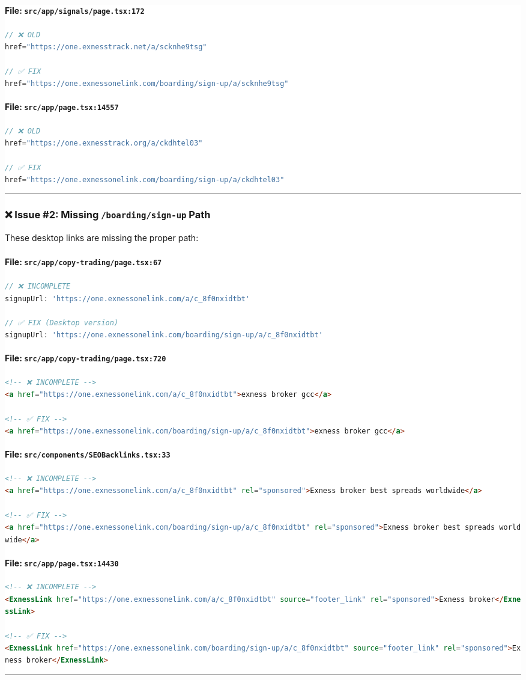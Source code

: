 #### **File: `src/app/signals/page.tsx:172`**
```typescript
// ❌ OLD
href="https://one.exnesstrack.net/a/scknhe9tsg"

// ✅ FIX
href="https://one.exnessonelink.com/boarding/sign-up/a/scknhe9tsg"
```

#### **File: `src/app/page.tsx:14557`**
```typescript
// ❌ OLD
href="https://one.exnesstrack.org/a/ckdhtel03"

// ✅ FIX
href="https://one.exnessonelink.com/boarding/sign-up/a/ckdhtel03"
```

---

### **❌ Issue #2: Missing `/boarding/sign-up` Path**

These desktop links are missing the proper path:

#### **File: `src/app/copy-trading/page.tsx:67`**
```typescript
// ❌ INCOMPLETE
signupUrl: 'https://one.exnessonelink.com/a/c_8f0nxidtbt'

// ✅ FIX (Desktop version)
signupUrl: 'https://one.exnessonelink.com/boarding/sign-up/a/c_8f0nxidtbt'
```

#### **File: `src/app/copy-trading/page.tsx:720`**
```html
<!-- ❌ INCOMPLETE -->
<a href="https://one.exnessonelink.com/a/c_8f0nxidtbt">exness broker gcc</a>

<!-- ✅ FIX -->
<a href="https://one.exnessonelink.com/boarding/sign-up/a/c_8f0nxidtbt">exness broker gcc</a>
```

#### **File: `src/components/SEOBacklinks.tsx:33`**
```html
<!-- ❌ INCOMPLETE -->
<a href="https://one.exnessonelink.com/a/c_8f0nxidtbt" rel="sponsored">Exness broker best spreads worldwide</a>

<!-- ✅ FIX -->
<a href="https://one.exnessonelink.com/boarding/sign-up/a/c_8f0nxidtbt" rel="sponsored">Exness broker best spreads worldwide</a>
```

#### **File: `src/app/page.tsx:14430`**
```html
<!-- ❌ INCOMPLETE -->
<ExnessLink href="https://one.exnessonelink.com/a/c_8f0nxidtbt" source="footer_link" rel="sponsored">Exness broker</ExnessLink>

<!-- ✅ FIX -->
<ExnessLink href="https://one.exnessonelink.com/boarding/sign-up/a/c_8f0nxidtbt" source="footer_link" rel="sponsored">Exness broker</ExnessLink>
```

---
